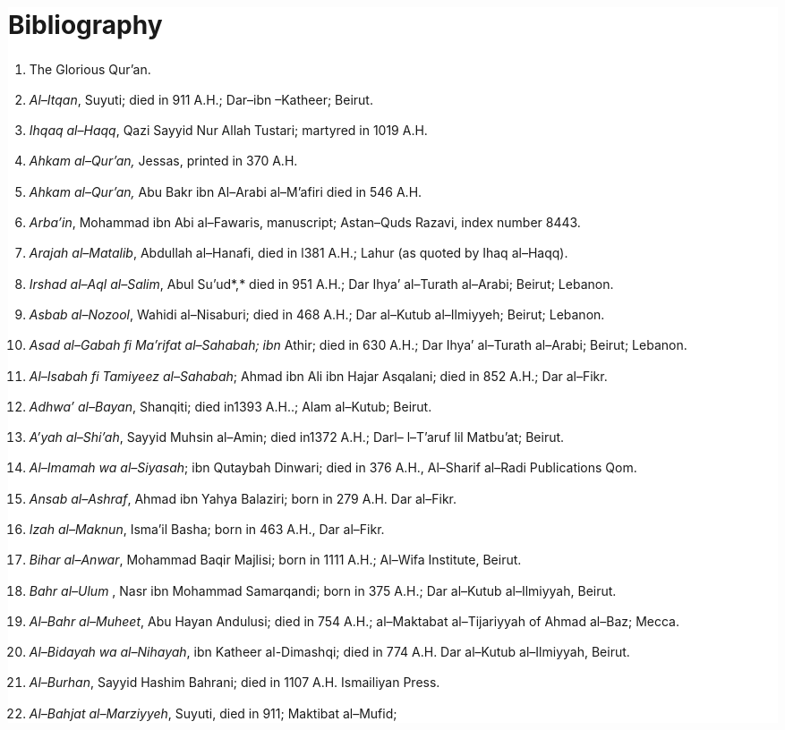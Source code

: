 Bibliography
============

1. The Glorious Qur’an.

2. *Al–Itqan*, Suyuti; died in 911 A.H.; Dar–ibn –Katheer; Beirut.

3. *Ihqaq al–Haqq*, Qazi Sayyid Nur Allah Tustari; martyred in 1019 A.H.

4. *Ahkam al–Qur’an,* Jessas, printed in 370 A.H.

5. *Ahkam al–Qur’an,* Abu Bakr ibn Al–Arabi al–M’afiri died in 546 A.H.

6. *Arba’in*, Mohammad ibn Abi al–Fawaris, manuscript; Astan–Quds
Razavi, index number 8443.

7. *Arajah al–Matalib*, Abdullah al–Hanafi, died in l381 A.H.; Lahur (as
quoted by Ihaq al–Haqq).

8. *Irshad al–Aql al–Salim*, Abul Su’ud*,* died in 951 A.H.; Dar Ihya’
al–Turath al–Arabi; Beirut; Lebanon.

9. *Asbab al–Nozool*, Wahidi al–Nisaburi; died in 468 A.H.; Dar al–Kutub
al–Ilmiyyeh; Beirut; Lebanon.

10. *Asad al–Gabah* *fi Ma’rifat al–Sahabah; ibn* Athir; died in 630
A.H.; Dar Ihya’ al–Turath al–Arabi; Beirut; Lebanon.

11. *Al–Isabah fi Tamiyeez al–Sahabah*; Ahmad ibn Ali ibn Hajar
Asqalani; died in 852 A.H.; Dar al–Fikr.

12. *Adhwa’ al–Bayan*, Shanqiti; died in1393 A.H..; Alam al–Kutub;
Beirut.

13. *A’yah al–Shi’ah*, Sayyid Muhsin al–Amin; died in1372 A.H.; Darl–
l–T’aruf lil Matbu’at; Beirut.

14. *Al–Imamah wa al–Siyasah*; ibn Qutaybah Dinwari; died in 376 A.H.,
Al–Sharif al–Radi Publications Qom.

15. *Ansab al–Ashraf*, Ahmad ibn Yahya Balaziri; born in 279 A.H. Dar
al–Fikr.

16. *Izah al–Maknun*, Isma’il Basha; born in 463 A.H., Dar al–Fikr.

17. *Bihar al–Anwar*, Mohammad Baqir Majlisi; born in 1111 A.H.; Al–Wifa
Institute, Beirut.

18. *Bahr al–Ulum* , Nasr ibn Mohammad Samarqandi; born in 375 A.H.; Dar
al–Kutub al–Ilmiyyah, Beirut.

19. *Al–Bahr al–Muheet*, Abu Hayan Andulusi; died in 754 A.H.;
al–Maktabat al–Tijariyyah of Ahmad al–Baz; Mecca.

20. *Al–Bidayah wa al–Nihayah*, ibn Katheer al-Dimashqi; died in 774
A.H. Dar al–Kutub al–Ilmiyyah, Beirut.

21. *Al–Burhan*, Sayyid Hashim Bahrani; died in 1107 A.H. Ismailiyan
Press.

22. *Al–Bahjat al–Marziyyeh*, Suyuti, died in 911; Maktibat al–Mufid;
